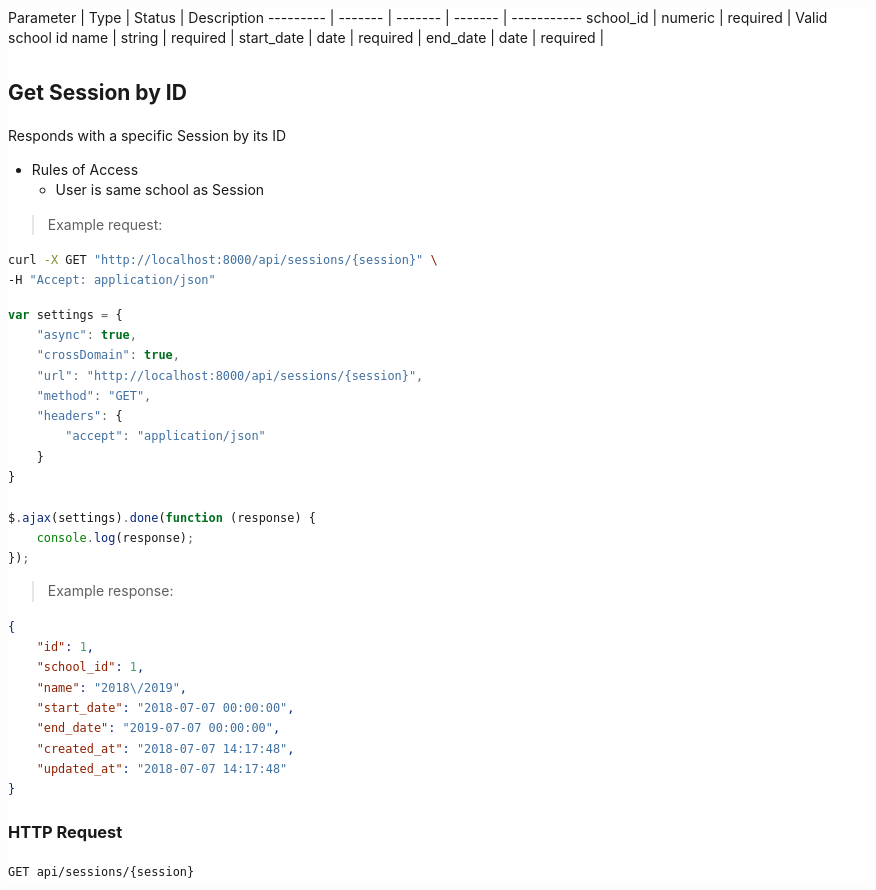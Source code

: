 Parameter | Type | Status | Description
--------- | ------- | ------- | ------- | -----------
    school_id | numeric |  required  | Valid school id
    name | string |  required  | 
    start_date | date |  required  | 
    end_date | date |  required  | 




## Get Session by ID

Responds with a specific Session by its ID
- Rules of Access
  - User is same school as Session

> Example request:

```bash
curl -X GET "http://localhost:8000/api/sessions/{session}" \
-H "Accept: application/json"
```

```javascript
var settings = {
    "async": true,
    "crossDomain": true,
    "url": "http://localhost:8000/api/sessions/{session}",
    "method": "GET",
    "headers": {
        "accept": "application/json"
    }
}

$.ajax(settings).done(function (response) {
    console.log(response);
});
```

> Example response:

```json
{
    "id": 1,
    "school_id": 1,
    "name": "2018\/2019",
    "start_date": "2018-07-07 00:00:00",
    "end_date": "2019-07-07 00:00:00",
    "created_at": "2018-07-07 14:17:48",
    "updated_at": "2018-07-07 14:17:48"
}
```

### HTTP Request
`GET api/sessions/{session}`
